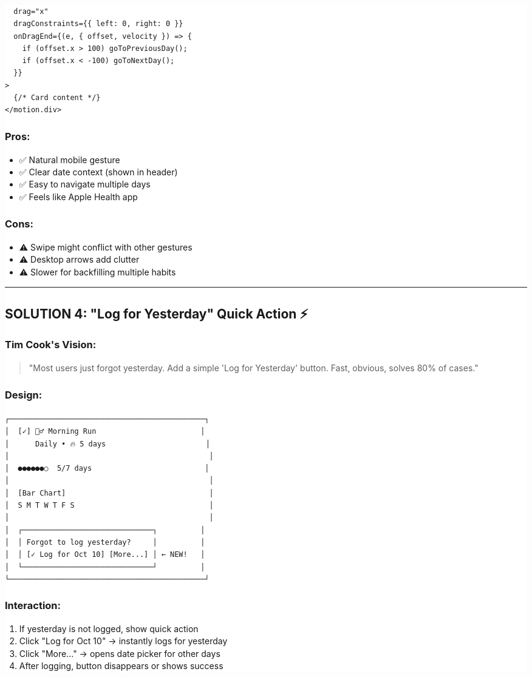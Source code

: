 ```tsx
  drag="x"
  dragConstraints={{ left: 0, right: 0 }}
  onDragEnd={(e, { offset, velocity }) => {
    if (offset.x > 100) goToPreviousDay();
    if (offset.x < -100) goToNextDay();
  }}
>
  {/* Card content */}
</motion.div>
```

### **Pros:**
- ✅ Natural mobile gesture
- ✅ Clear date context (shown in header)
- ✅ Easy to navigate multiple days
- ✅ Feels like Apple Health app

### **Cons:**
- ⚠️ Swipe might conflict with other gestures
- ⚠️ Desktop arrows add clutter
- ⚠️ Slower for backfilling multiple habits

---

## **SOLUTION 4: "Log for Yesterday" Quick Action** ⚡

### **Tim Cook's Vision:**
> "Most users just forgot yesterday. Add a simple 'Log for Yesterday' button. Fast, obvious, solves 80% of cases."

### **Design:**

```
┌─────────────────────────────────────────────┐
│  [✓] 🏃‍♂️ Morning Run                        │
│      Daily • 🔥 5 days                       │
│                                              │
│  ●●●●●●○  5/7 days                          │
│                                              │
│  [Bar Chart]                                 │
│  S M T W T F S                               │
│                                              │
│  ┌──────────────────────────────┐          │
│  │ Forgot to log yesterday?     │          │
│  │ [✓ Log for Oct 10] [More...] │ ← NEW!   │
│  └──────────────────────────────┘          │
└─────────────────────────────────────────────┘
```

### **Interaction:**
1. If yesterday is not logged, show quick action
2. Click "Log for Oct 10" → instantly logs for yesterday
3. Click "More..." → opens date picker for other days
4. After logging, button disappears or shows success
